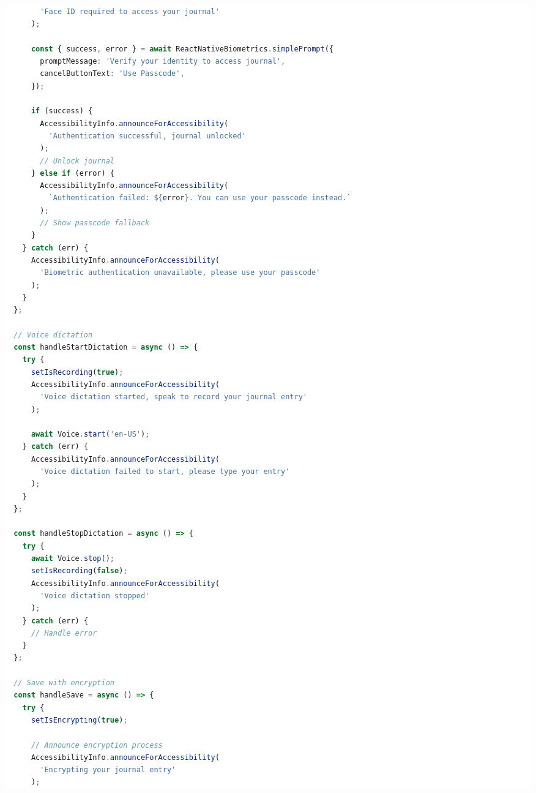 ```typescript
        'Face ID required to access your journal'
      );

      const { success, error } = await ReactNativeBiometrics.simplePrompt({
        promptMessage: 'Verify your identity to access journal',
        cancelButtonText: 'Use Passcode',
      });

      if (success) {
        AccessibilityInfo.announceForAccessibility(
          'Authentication successful, journal unlocked'
        );
        // Unlock journal
      } else if (error) {
        AccessibilityInfo.announceForAccessibility(
          `Authentication failed: ${error}. You can use your passcode instead.`
        );
        // Show passcode fallback
      }
    } catch (err) {
      AccessibilityInfo.announceForAccessibility(
        'Biometric authentication unavailable, please use your passcode'
      );
    }
  };

  // Voice dictation
  const handleStartDictation = async () => {
    try {
      setIsRecording(true);
      AccessibilityInfo.announceForAccessibility(
        'Voice dictation started, speak to record your journal entry'
      );

      await Voice.start('en-US');
    } catch (err) {
      AccessibilityInfo.announceForAccessibility(
        'Voice dictation failed to start, please type your entry'
      );
    }
  };

  const handleStopDictation = async () => {
    try {
      await Voice.stop();
      setIsRecording(false);
      AccessibilityInfo.announceForAccessibility(
        'Voice dictation stopped'
      );
    } catch (err) {
      // Handle error
    }
  };

  // Save with encryption
  const handleSave = async () => {
    try {
      setIsEncrypting(true);

      // Announce encryption process
      AccessibilityInfo.announceForAccessibility(
        'Encrypting your journal entry'
      );
```